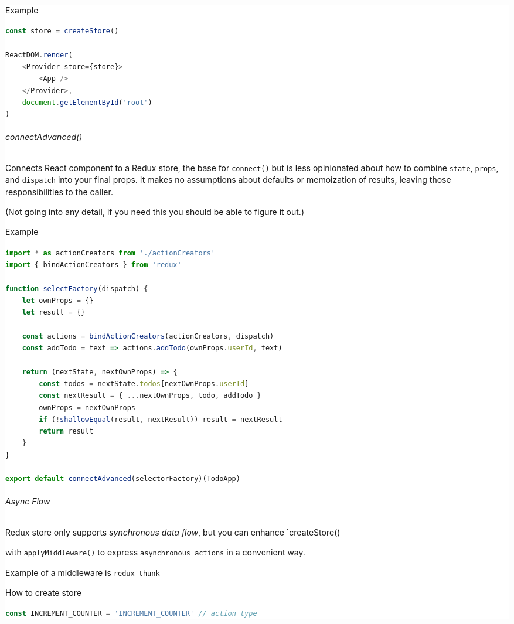 Example

```js
const store = createStore()

ReactDOM.render(
    <Provider store={store}>
        <App />
    </Provider>,
    document.getElementById('root')
)
```

###### connectAdvanced()

Connects React component to a Redux store, the base for `connect()` but is less opinionated about how to combine `state`, `props`, and `dispatch` into your final props. It makes no assumptions about defaults or memoization of results, leaving those responsibilities to the caller.

(Not going into any detail, if you need this you should be able to figure it out.)

Example

```js
import * as actionCreators from './actionCreators'
import { bindActionCreators } from 'redux'

function selectFactory(dispatch) {
    let ownProps = {}
    let result = {}
    
    const actions = bindActionCreators(actionCreators, dispatch)
    const addTodo = text => actions.addTodo(ownProps.userId, text)
    
    return (nextState, nextOwnProps) => {
        const todos = nextState.todos[nextOwnProps.userId]
        const nextResult = { ...nextOwnProps, todo, addTodo }
        ownProps = nextOwnProps
        if (!shallowEqual(result, nextResult)) result = nextResult
        return result
    }
}

export default connectAdvanced(selectorFactory)(TodoApp)
```

###### Async Flow

Redux store only supports _synchronous data flow_, but you can enhance `createStore()

 with `applyMiddleware()` to express `asynchronous actions` in a convenient way.

Example of a middleware is `redux-thunk`

How to create store

```js
const INCREMENT_COUNTER = 'INCREMENT_COUNTER' // action type
```

